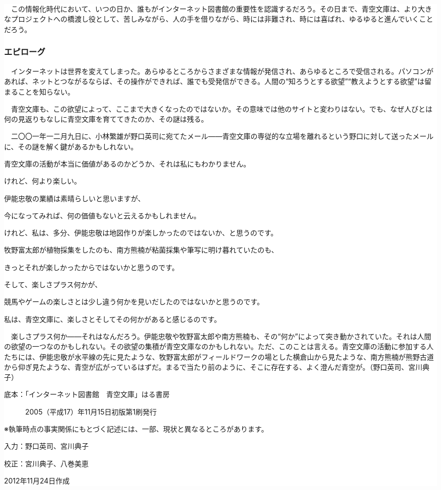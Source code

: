 　この情報化時代において、いつの日か、誰もがインターネット図書館の重要性を認識するだろう。その日まで、青空文庫は、より大きなプロジェクトへの橋渡し役として、苦しみながら、人の手を借りながら、時には非難され、時には喜ばれ、ゆるゆると進んでいくことだろう。



### エピローグ




　インターネットは世界を変えてしまった。あらゆるところからさまざまな情報が発信され、あらゆるところで受信される。パソコンがあれば、ネットとつながるならば、その操作ができれば、誰でも受発信ができる。人間の“知ろうとする欲望”“教えようとする欲望”は留まることを知らない。

　青空文庫も、この欲望によって、ここまで大きくなったのではないか。その意味では他のサイトと変わりはない。でも、なぜ人びとは何の見返りもなしに青空文庫を育ててきたのか、その謎は残る。

　二〇〇一年一二月九日に、小林繁雄が野口英司に宛てたメール――青空文庫の専従的な立場を離れるという野口に対して送ったメールに、その謎を解く鍵があるかもしれない。




青空文庫の活動が本当に価値があるのかどうか、それは私にもわかりません。

けれど、何より楽しい。

伊能忠敬の業績は素晴らしいと思いますが、

今になってみれば、何の価値もないと云えるかもしれません。

けれど、私は、多分、伊能忠敬は地図作りが楽しかったのではないか、と思うのです。

牧野富太郎が植物採集をしたのも、南方熊楠が粘菌採集や筆写に明け暮れていたのも、

きっとそれが楽しかったからではないかと思うのです。

そして、楽しさプラス何かが、

競馬やゲームの楽しさとは少し違う何かを見いだしたのではないかと思うのです。

私は、青空文庫に、楽しさとそしてその何かがあると感じるのです。





　楽しさプラス何か――それはなんだろう。伊能忠敬や牧野富太郎や南方熊楠も、その“何か”によって突き動かされていた。それは人間の欲望の一つなのかもしれない。その欲望の集積が青空文庫なのかもしれない。ただ、このことは言える。青空文庫の活動に参加する人たちには、伊能忠敬が水平線の先に見たような、牧野富太郎がフィールドワークの場とした横倉山から見たような、南方熊楠が熊野古道から仰ぎ見たような、青空が広がっているはずだ。まるで当たり前のように、そこに存在する、よく澄んだ青空が。（野口英司、宮川典子）













底本：「インターネット図書館　青空文庫」はる書房

　　　2005（平成17）年11月15日初版第1刷発行

※執筆時点の事実関係にもとづく記述には、一部、現状と異なるところがあります。

入力：野口英司、宮川典子

校正：宮川典子、八巻美恵

2012年11月24日作成
